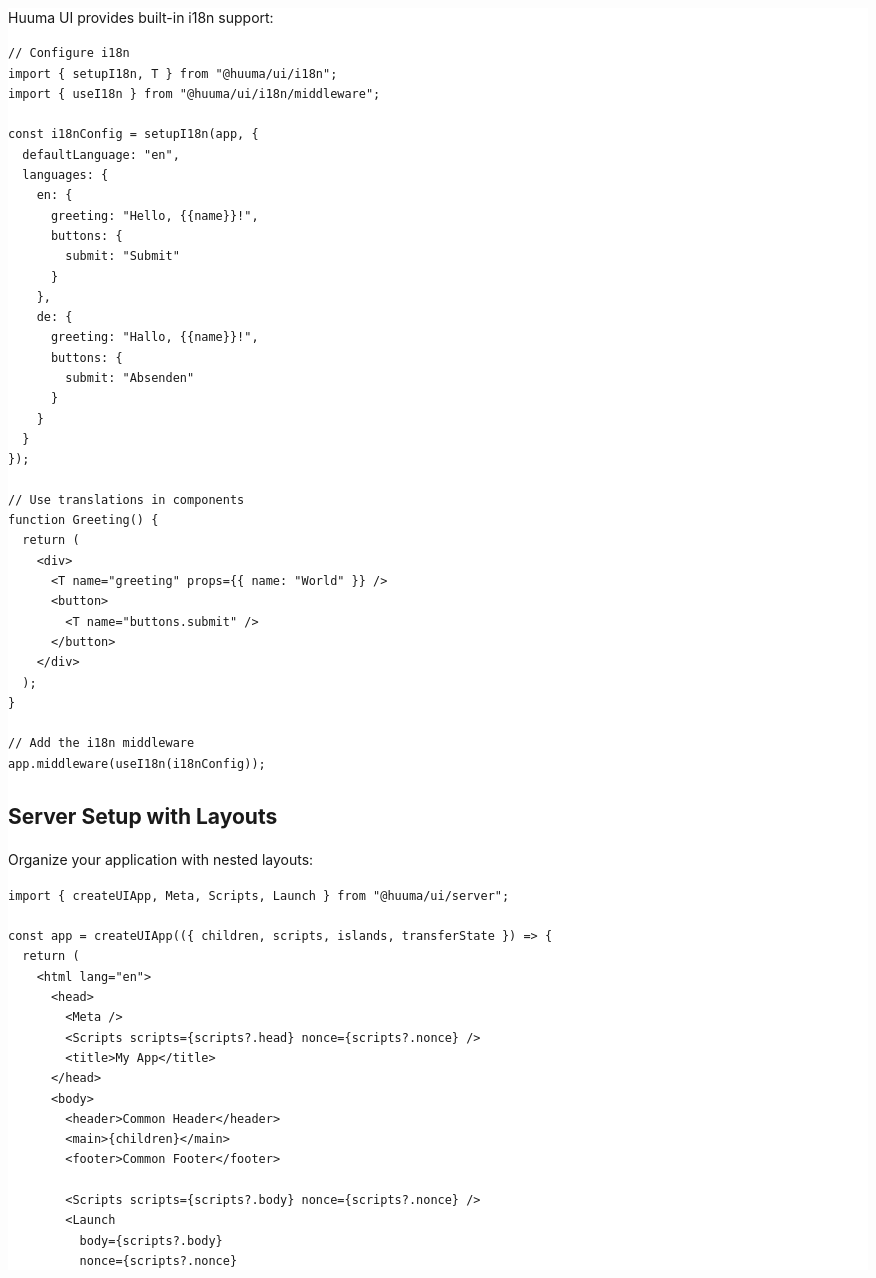 Huuma UI provides built-in i18n support:

```tsx
// Configure i18n
import { setupI18n, T } from "@huuma/ui/i18n";
import { useI18n } from "@huuma/ui/i18n/middleware";

const i18nConfig = setupI18n(app, {
  defaultLanguage: "en",
  languages: {
    en: {
      greeting: "Hello, {{name}}!",
      buttons: {
        submit: "Submit"
      }
    },
    de: {
      greeting: "Hallo, {{name}}!",
      buttons: {
        submit: "Absenden"
      }
    }
  }
});

// Use translations in components
function Greeting() {
  return (
    <div>
      <T name="greeting" props={{ name: "World" }} />
      <button>
        <T name="buttons.submit" />
      </button>
    </div>
  );
}

// Add the i18n middleware
app.middleware(useI18n(i18nConfig));
```

## Server Setup with Layouts

Organize your application with nested layouts:

```tsx
import { createUIApp, Meta, Scripts, Launch } from "@huuma/ui/server";

const app = createUIApp(({ children, scripts, islands, transferState }) => {
  return (
    <html lang="en">
      <head>
        <Meta />
        <Scripts scripts={scripts?.head} nonce={scripts?.nonce} />
        <title>My App</title>
      </head>
      <body>
        <header>Common Header</header>
        <main>{children}</main>
        <footer>Common Footer</footer>

        <Scripts scripts={scripts?.body} nonce={scripts?.nonce} />
        <Launch
          body={scripts?.body}
          nonce={scripts?.nonce}
```